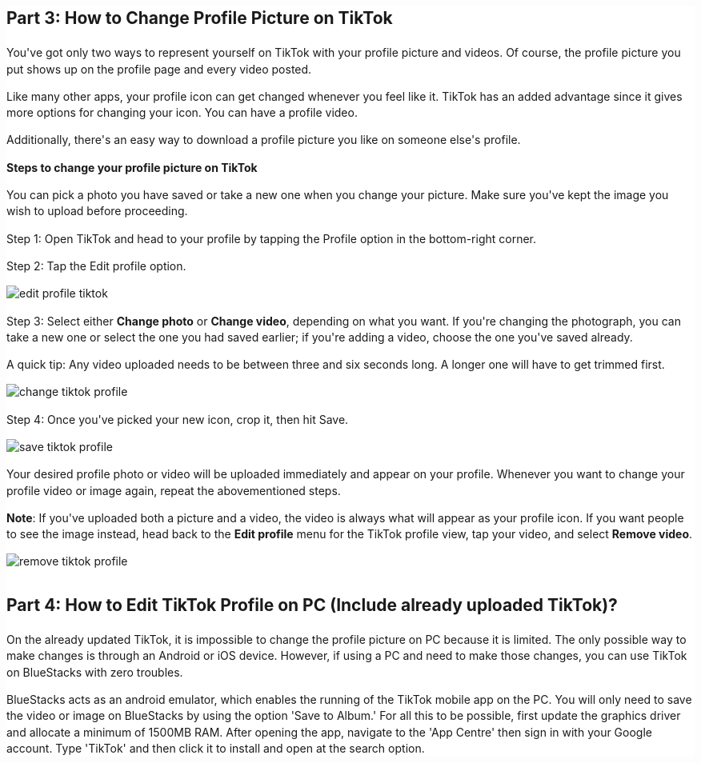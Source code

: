 ## Part 3: How to Change Profile Picture on TikTok

You've got only two ways to represent yourself on TikTok with your profile picture and videos. Of course, the profile picture you put shows up on the profile page and every video posted.

Like many other apps, your profile icon can get changed whenever you feel like it. TikTok has an added advantage since it gives more options for changing your icon. You can have a profile video.

Additionally, there's an easy way to download a profile picture you like on someone else's profile.

**Steps to change your profile picture on TikTok**

You can pick a photo you have saved or take a new one when you change your picture. Make sure you've kept the image you wish to upload before proceeding.

Step 1: Open TikTok and head to your profile by tapping the Profile option in the bottom-right corner.

Step 2: Tap the Edit profile option.

![edit profile tiktok](https://images.wondershare.com/filmora/article-images/2021/edit-profile-tiktok.jpg)

Step 3: Select either **Change photo** or **Change video**, depending on what you want. If you're changing the photograph, you can take a new one or select the one you had saved earlier; if you're adding a video, choose the one you've saved already.

A quick tip: Any video uploaded needs to be between three and six seconds long. A longer one will have to get trimmed first.

![change tiktok profile](https://images.wondershare.com/filmora/article-images/2021/change-tiktok-profile.jpg)

Step 4: Once you've picked your new icon, crop it, then hit Save.

![save tiktok profile](https://images.wondershare.com/filmora/article-images/2021/save-tiktok-profile.jpg)

Your desired profile photo or video will be uploaded immediately and appear on your profile. Whenever you want to change your profile video or image again, repeat the abovementioned steps.

**Note**: If you've uploaded both a picture and a video, the video is always what will appear as your profile icon. If you want people to see the image instead, head back to the **Edit profile** menu for the TikTok profile view, tap your video, and select **Remove video**.

![remove tiktok profile](https://images.wondershare.com/filmora/article-images/2021/remove-tiktok-profile.jpg)

## Part 4: How to Edit TikTok Profile on PC (Include already uploaded TikTok)?

On the already updated TikTok, it is impossible to change the profile picture on PC because it is limited. The only possible way to make changes is through an Android or iOS device. However, if using a PC and need to make those changes, you can use TikTok on BlueStacks with zero troubles.

BlueStacks acts as an android emulator, which enables the running of the TikTok mobile app on the PC. You will only need to save the video or image on BlueStacks by using the option 'Save to Album.' For all this to be possible, first update the graphics driver and allocate a minimum of 1500MB RAM. After opening the app, navigate to the 'App Centre' then sign in with your Google account. Type 'TikTok' and then click it to install and open at the search option.
